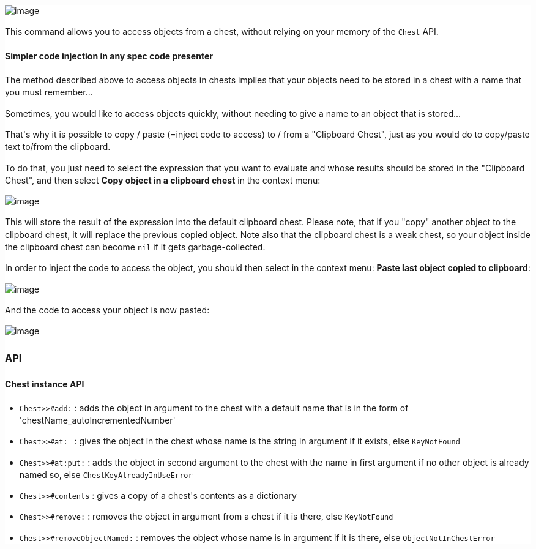 ![image](https://user-images.githubusercontent.com/97704417/228264414-98015cb8-6508-48f4-9035-28184fa60155.png)

This command allows you to access objects from a chest, without relying on your memory of the `Chest` API.

#### Simpler code injection in any spec code presenter

The method described above to access objects in chests implies that your objects need to be stored in a chest with a name that you must remember...

Sometimes, you would like to access objects quickly, without needing to give a name to an object that is stored...

That's why it is possible to copy / paste (=inject code to access) to / from a "Clipboard Chest", just as you would do to copy/paste text to/from the clipboard.

To do that, you just need to select the expression that you want to evaluate and whose results should be stored in the "Clipboard Chest", and then select **Copy object in a clipboard chest** in the context menu:

![image](https://user-images.githubusercontent.com/97704417/233565153-aa00a719-c48c-4710-885e-2a72148586cd.png)

This will store the result of the expression into the default clipboard chest. Please note, that if you "copy" another object to the clipboard chest, it will replace the previous copied object. Note also that the clipboard chest is a weak chest, so your object inside the clipboard chest can become `nil` if it gets garbage-collected.

In order to inject the code to access the object, you should then select in the context menu: **Paste last object copied to clipboard**:

![image](https://user-images.githubusercontent.com/97704417/233566222-4244847a-29db-4ccb-aa64-8bbd988cdccb.png)

And the code to access your object is now pasted:

![image](https://user-images.githubusercontent.com/97704417/233566504-3f78e1da-2482-4428-91d6-09896b7106b8.png)

### API

#### Chest instance API

- `Chest>>#add:` : adds the object in argument to the chest with a default name that is in the form of 'chestName_autoIncrementedNumber'

- `Chest>>#at: ` : gives the object in the chest whose name is the string in argument if it exists, else `KeyNotFound`

- `Chest>>#at:put:` : adds the object in second argument to the chest with the name in first argument if no other object is already named so, else `ChestKeyAlreadyInUseError`

- `Chest>>#contents` : gives a copy of a chest's contents as a dictionary

- `Chest>>#remove:` : removes the object in argument from a chest if it is there, else `KeyNotFound`

- `Chest>>#removeObjectNamed:` : removes the object whose name is in argument if it is there, else `ObjectNotInChestError`
